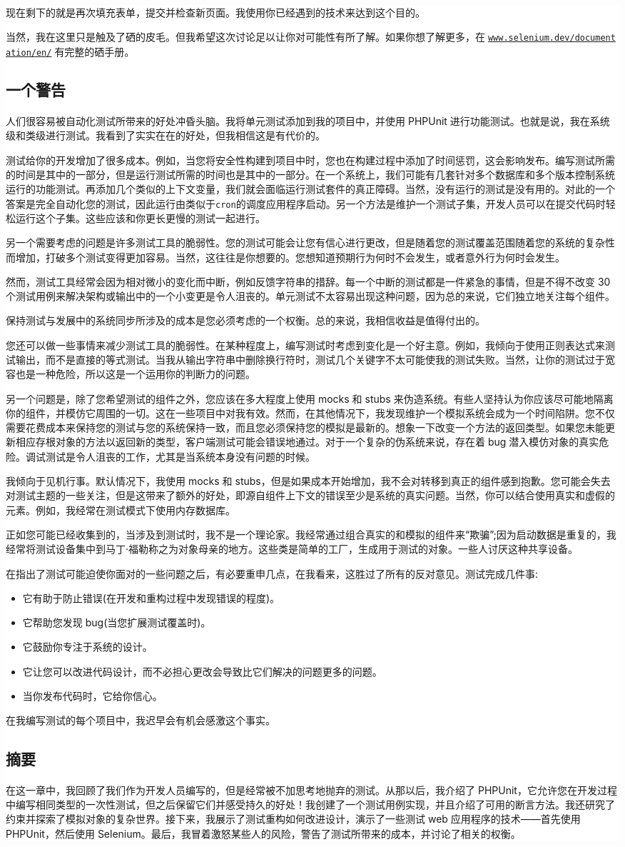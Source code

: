 现在剩下的就是再次填充表单，提交并检查新页面。我使用你已经遇到的技术来达到这个目的。

当然，我在这里只是触及了硒的皮毛。但我希望这次讨论足以让你对可能性有所了解。如果你想了解更多，在 [`www.selenium.dev/documentation/en/`](http://www.selenium.dev/documentation/en/) 有完整的硒手册。

## 一个警告

人们很容易被自动化测试所带来的好处冲昏头脑。我将单元测试添加到我的项目中，并使用 PHPUnit 进行功能测试。也就是说，我在系统级和类级进行测试。我看到了实实在在的好处，但我相信这是有代价的。

测试给你的开发增加了很多成本。例如，当您将安全性构建到项目中时，您也在构建过程中添加了时间惩罚，这会影响发布。编写测试所需的时间是其中的一部分，但是运行测试所需的时间也是其中的一部分。在一个系统上，我们可能有几套针对多个数据库和多个版本控制系统运行的功能测试。再添加几个类似的上下文变量，我们就会面临运行测试套件的真正障碍。当然，没有运行的测试是没有用的。对此的一个答案是完全自动化您的测试，因此运行由类似于`cron`的调度应用程序启动。另一个方法是维护一个测试子集，开发人员可以在提交代码时轻松运行这个子集。这些应该和你更长更慢的测试一起进行。

另一个需要考虑的问题是许多测试工具的脆弱性。您的测试可能会让您有信心进行更改，但是随着您的测试覆盖范围随着您的系统的复杂性而增加，打破多个测试变得更加容易。当然，这往往是你想要的。您想知道预期行为何时不会发生，或者意外行为何时会发生。

然而，测试工具经常会因为相对微小的变化而中断，例如反馈字符串的措辞。每一个中断的测试都是一件紧急的事情，但是不得不改变 30 个测试用例来解决架构或输出中的一个小变更是令人沮丧的。单元测试不太容易出现这种问题，因为总的来说，它们独立地关注每个组件。

保持测试与发展中的系统同步所涉及的成本是您必须考虑的一个权衡。总的来说，我相信收益是值得付出的。

您还可以做一些事情来减少测试工具的脆弱性。在某种程度上，编写测试时考虑到变化是一个好主意。例如，我倾向于使用正则表达式来测试输出，而不是直接的等式测试。当我从输出字符串中删除换行符时，测试几个关键字不太可能使我的测试失败。当然，让你的测试过于宽容也是一种危险，所以这是一个运用你的判断力的问题。

另一个问题是，除了您希望测试的组件之外，您应该在多大程度上使用 mocks 和 stubs 来伪造系统。有些人坚持认为你应该尽可能地隔离你的组件，并模仿它周围的一切。这在一些项目中对我有效。然而，在其他情况下，我发现维护一个模拟系统会成为一个时间陷阱。您不仅需要花费成本来保持您的测试与您的系统保持一致，而且您必须保持您的模拟是最新的。想象一下改变一个方法的返回类型。如果您未能更新相应存根对象的方法以返回新的类型，客户端测试可能会错误地通过。对于一个复杂的伪系统来说，存在着 bug 潜入模仿对象的真实危险。调试测试是令人沮丧的工作，尤其是当系统本身没有问题的时候。

我倾向于见机行事。默认情况下，我使用 mocks 和 stubs，但是如果成本开始增加，我不会对转移到真正的组件感到抱歉。您可能会失去对测试主题的一些关注，但是这带来了额外的好处，即源自组件上下文的错误至少是系统的真实问题。当然，你可以结合使用真实和虚假的元素。例如，我经常在测试模式下使用内存数据库。

正如您可能已经收集到的，当涉及到测试时，我不是一个理论家。我经常通过组合真实的和模拟的组件来“欺骗”;因为启动数据是重复的，我经常将测试设备集中到马丁·福勒称之为对象母亲的地方。这些类是简单的工厂，生成用于测试的对象。一些人讨厌这种共享设备。

在指出了测试可能迫使你面对的一些问题之后，有必要重申几点，在我看来，这胜过了所有的反对意见。测试完成几件事:

*   它有助于防止错误(在开发和重构过程中发现错误的程度)。

*   它帮助您发现 bug(当您扩展测试覆盖时)。

*   它鼓励你专注于系统的设计。

*   它让您可以改进代码设计，而不必担心更改会导致比它们解决的问题更多的问题。

*   当你发布代码时，它给你信心。

在我编写测试的每个项目中，我迟早会有机会感激这个事实。

## 摘要

在这一章中，我回顾了我们作为开发人员编写的，但是经常被不加思考地抛弃的测试。从那以后，我介绍了 PHPUnit，它允许您在开发过程中编写相同类型的一次性测试，但之后保留它们并感受持久的好处！我创建了一个测试用例实现，并且介绍了可用的断言方法。我还研究了约束并探索了模拟对象的复杂世界。接下来，我展示了测试重构如何改进设计，演示了一些测试 web 应用程序的技术——首先使用 PHPUnit，然后使用 Selenium。最后，我冒着激怒某些人的风险，警告了测试所带来的成本，并讨论了相关的权衡。